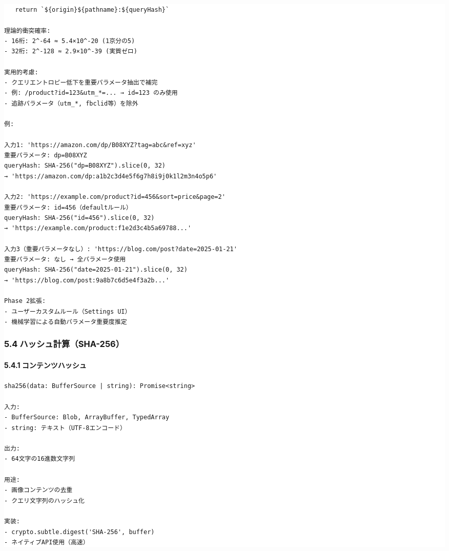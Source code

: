 ```
   return `${origin}${pathname}:${queryHash}`

理論的衝突確率:
- 16桁: 2^-64 ≈ 5.4×10^-20 (1京分の5)
- 32桁: 2^-128 ≈ 2.9×10^-39 (実質ゼロ)

実用的考慮:
- クエリエントロピー低下を重要パラメータ抽出で補完
- 例: /product?id=123&utm_*=... → id=123 のみ使用
- 追跡パラメータ（utm_*, fbclid等）を除外

例:

入力1: 'https://amazon.com/dp/B08XYZ?tag=abc&ref=xyz'
重要パラメータ: dp=B08XYZ
queryHash: SHA-256("dp=B08XYZ").slice(0, 32)
→ 'https://amazon.com/dp:a1b2c3d4e5f6g7h8i9j0k1l2m3n4o5p6'

入力2: 'https://example.com/product?id=456&sort=price&page=2'
重要パラメータ: id=456（defaultルール）
queryHash: SHA-256("id=456").slice(0, 32)
→ 'https://example.com/product:f1e2d3c4b5a69788...'

入力3（重要パラメータなし）: 'https://blog.com/post?date=2025-01-21'
重要パラメータ: なし → 全パラメータ使用
queryHash: SHA-256("date=2025-01-21").slice(0, 32)
→ 'https://blog.com/post:9a8b7c6d5e4f3a2b...'

Phase 2拡張:
- ユーザーカスタムルール（Settings UI）
- 機械学習による自動パラメータ重要度推定
```

### 5.4 ハッシュ計算（SHA-256）

#### 5.4.1 コンテンツハッシュ

```
sha256(data: BufferSource | string): Promise<string>

入力:
- BufferSource: Blob, ArrayBuffer, TypedArray
- string: テキスト（UTF-8エンコード）

出力:
- 64文字の16進数文字列

用途:
- 画像コンテンツの去重
- クエリ文字列のハッシュ化

実装:
- crypto.subtle.digest('SHA-256', buffer)
- ネイティブAPI使用（高速）
```
